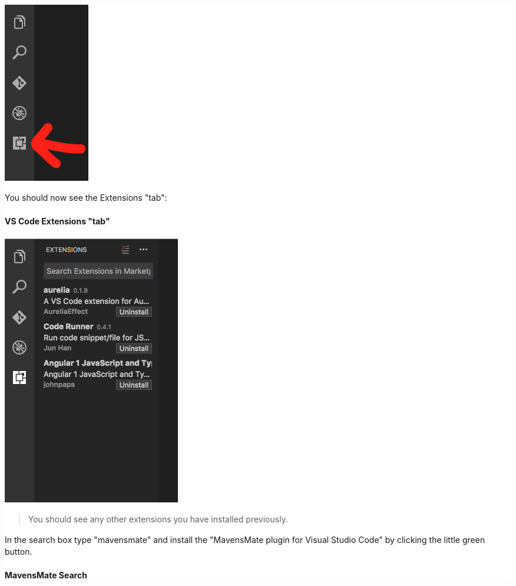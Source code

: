 ![VS Code Extensions Icon](images/vs-code-extensions-icon1.png)

You should now see the Extensions "tab":

#### VS Code Extensions "tab"

![VS Code Extensions ](images/vs-code-extensions-22tab-221.png)

> You should see any other extensions you have installed previously.

In the search box type "mavensmate" and install the "MavensMate plugin for Visual Studio Code" by clicking the little green button.

#### MavensMate Search
